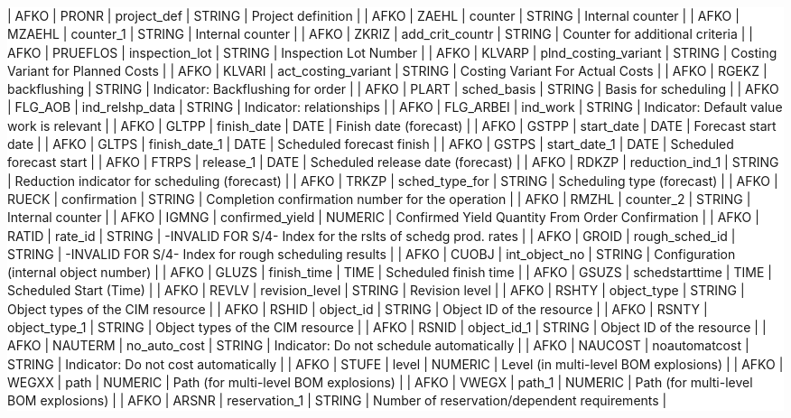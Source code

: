 | AFKO      | PRONR               | project_def                | STRING    | Project definition                                          |
| AFKO      | ZAEHL               | counter                    | STRING    | Internal counter                                            |
| AFKO      | MZAEHL              | counter_1                  | STRING    | Internal counter                                            |
| AFKO      | ZKRIZ               | add_crit_countr            | STRING    | Counter for additional criteria                             |
| AFKO      | PRUEFLOS            | inspection_lot             | STRING    | Inspection Lot Number                                       |
| AFKO      | KLVARP              | plnd_costing_variant       | STRING    | Costing Variant for Planned Costs                           |
| AFKO      | KLVARI              | act_costing_variant        | STRING    | Costing Variant For Actual Costs                            |
| AFKO      | RGEKZ               | backflushing               | STRING    | Indicator: Backflushing for order                           |
| AFKO      | PLART               | sched_basis                | STRING    | Basis for scheduling                                        |
| AFKO      | FLG_AOB             | ind_relshp_data            | STRING    | Indicator: relationships                                    |
| AFKO      | FLG_ARBEI           | ind_work                   | STRING    | Indicator: Default value work is relevant                   |
| AFKO      | GLTPP               | finish_date                | DATE      | Finish date (forecast)                                      |
| AFKO      | GSTPP               | start_date                 | DATE      | Forecast start date                                         |
| AFKO      | GLTPS               | finish_date_1              | DATE      | Scheduled forecast finish                                   |
| AFKO      | GSTPS               | start_date_1               | DATE      | Scheduled forecast start                                    |
| AFKO      | FTRPS               | release_1                  | DATE      | Scheduled release date (forecast)                           |
| AFKO      | RDKZP               | reduction_ind_1            | STRING    | Reduction indicator for scheduling (forecast)               |
| AFKO      | TRKZP               | sched_type_for             | STRING    | Scheduling type (forecast)                                  |
| AFKO      | RUECK               | confirmation               | STRING    | Completion confirmation number for the operation            |
| AFKO      | RMZHL               | counter_2                  | STRING    | Internal counter                                            |
| AFKO      | IGMNG               | confirmed_yield            | NUMERIC   | Confirmed Yield Quantity From Order Confirmation            |
| AFKO      | RATID               | rate_id                    | STRING    | -INVALID FOR S/4- Index for the rslts of schedg prod. rates |
| AFKO      | GROID               | rough_sched_id             | STRING    | -INVALID FOR S/4- Index for rough scheduling results        |
| AFKO      | CUOBJ               | int_object_no              | STRING    | Configuration (internal object number)                      |
| AFKO      | GLUZS               | finish_time                | TIME      | Scheduled finish time                                       |
| AFKO      | GSUZS               | schedstarttime             | TIME      | Scheduled Start (Time)                                      |
| AFKO      | REVLV               | revision_level             | STRING    | Revision level                                              |
| AFKO      | RSHTY               | object_type                | STRING    | Object types of the CIM resource                            |
| AFKO      | RSHID               | object_id                  | STRING    | Object ID of the resource                                   |
| AFKO      | RSNTY               | object_type_1              | STRING    | Object types of the CIM resource                            |
| AFKO      | RSNID               | object_id_1                | STRING    | Object ID of the resource                                   |
| AFKO      | NAUTERM             | no_auto_cost               | STRING    | Indicator: Do not schedule automatically                    |
| AFKO      | NAUCOST             | noautomatcost              | STRING    | Indicator: Do not cost automatically                        |
| AFKO      | STUFE               | level                      | NUMERIC   | Level (in multi-level BOM explosions)                       |
| AFKO      | WEGXX               | path                       | NUMERIC   | Path (for multi-level BOM explosions)                       |
| AFKO      | VWEGX               | path_1                     | NUMERIC   | Path (for multi-level BOM explosions)                       |
| AFKO      | ARSNR               | reservation_1              | STRING    | Number of reservation/dependent requirements                |